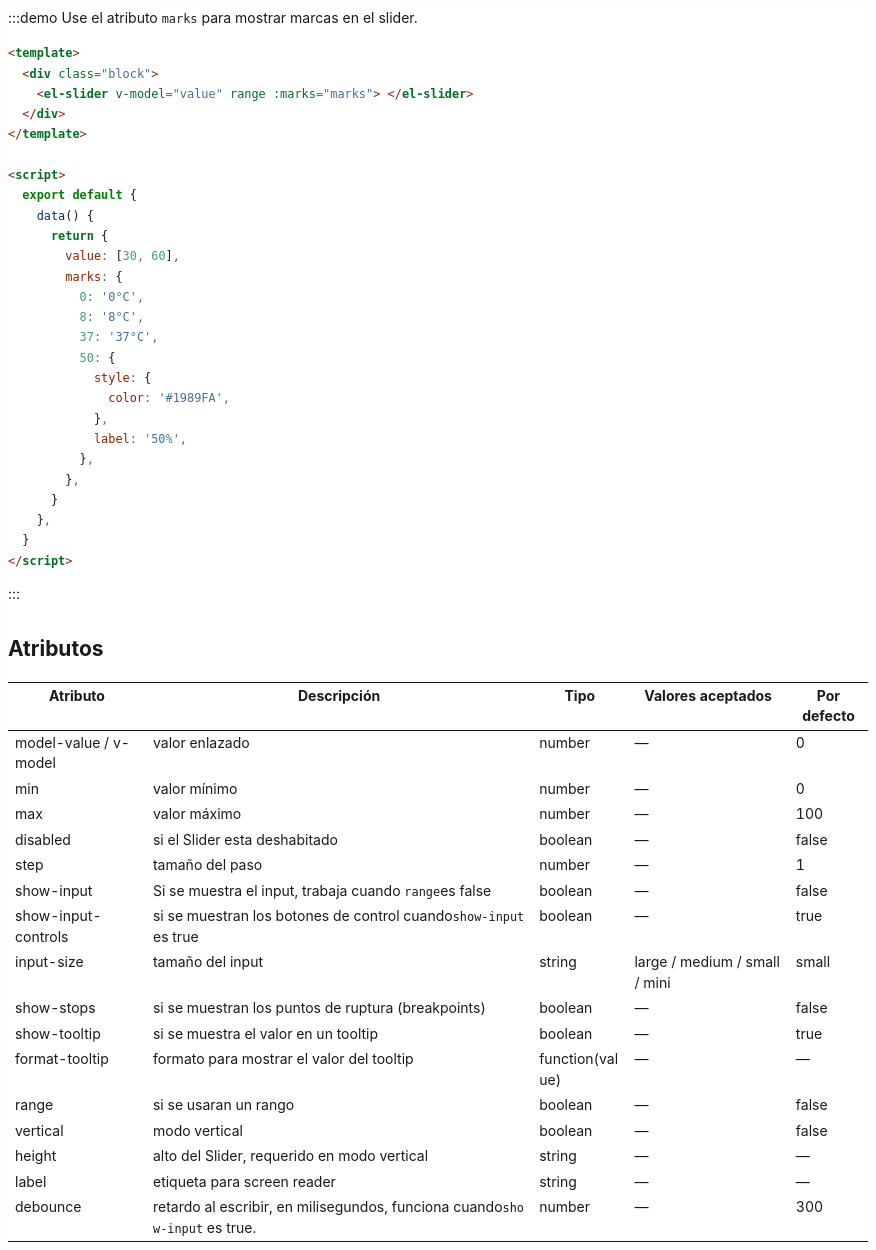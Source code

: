 :::demo Use el atributo `marks` para mostrar marcas en el slider.

```html
<template>
  <div class="block">
    <el-slider v-model="value" range :marks="marks"> </el-slider>
  </div>
</template>

<script>
  export default {
    data() {
      return {
        value: [30, 60],
        marks: {
          0: '0°C',
          8: '8°C',
          37: '37°C',
          50: {
            style: {
              color: '#1989FA',
            },
            label: '50%',
          },
        },
      }
    },
  }
</script>
```

:::

## Atributos

| Atributo              | Descripción                                                                                                                       | Tipo            | Valores aceptados             | Por defecto |
| --------------------- | --------------------------------------------------------------------------------------------------------------------------------- | --------------- | ----------------------------- | ----------- |
| model-value / v-model | valor enlazado                                                                                                                    | number          | —                             | 0           |
| min                   | valor mínimo                                                                                                                      | number          | —                             | 0           |
| max                   | valor máximo                                                                                                                      | number          | —                             | 100         |
| disabled              | si el Slider esta deshabitado                                                                                                     | boolean         | —                             | false       |
| step                  | tamaño del paso                                                                                                                   | number          | —                             | 1           |
| show-input            | Si se muestra el input, trabaja cuando `range`es false                                                                            | boolean         | —                             | false       |
| show-input-controls   | si se muestran los botones de control cuando`show-input`es true                                                                   | boolean         | —                             | true        |
| input-size            | tamaño del input                                                                                                                  | string          | large / medium / small / mini | small       |
| show-stops            | si se muestran los puntos de ruptura (breakpoints)                                                                                | boolean         | —                             | false       |
| show-tooltip          | si se muestra el valor en un tooltip                                                                                              | boolean         | —                             | true        |
| format-tooltip        | formato para mostrar el valor del tooltip                                                                                         | function(value) | —                             | —           |
| range                 | si se usaran un rango                                                                                                             | boolean         | —                             | false       |
| vertical              | modo vertical                                                                                                                     | boolean         | —                             | false       |
| height                | alto del Slider, requerido en modo vertical                                                                                       | string          | —                             | —           |
| label                 | etiqueta para screen reader                                                                                                       | string          | —                             | —           |
| debounce              | retardo al escribir, en milisegundos, funciona cuando`show-input` es true.                                                        | number          | —                             | 300         |